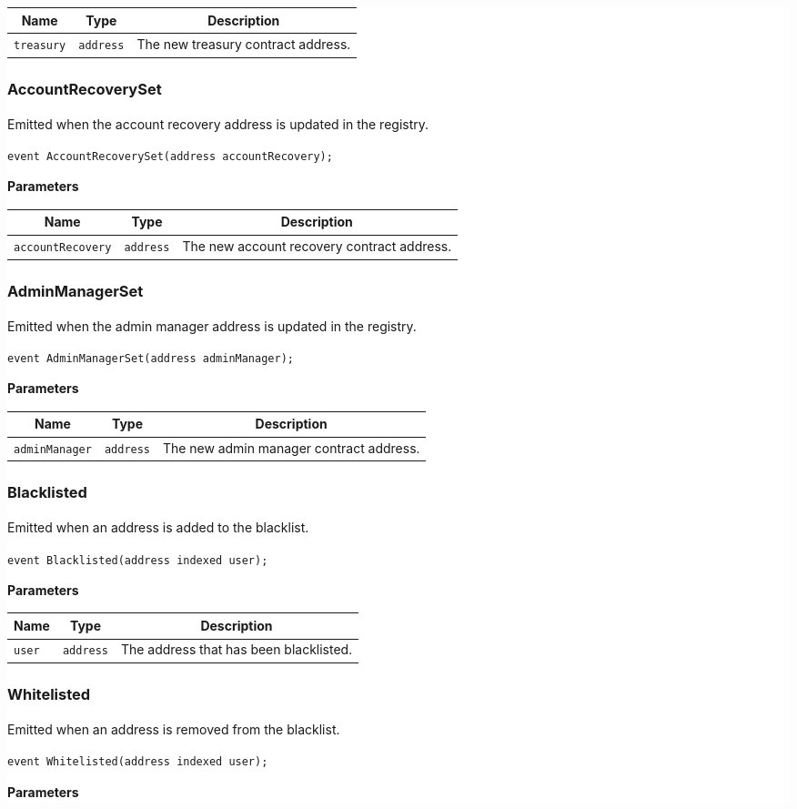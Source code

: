 |Name|Type|Description|
|----|----|-----------|
|`treasury`|`address`|The new treasury contract address.|

### AccountRecoverySet
Emitted when the account recovery address is updated in the registry.


```solidity
event AccountRecoverySet(address accountRecovery);
```

**Parameters**

|Name|Type|Description|
|----|----|-----------|
|`accountRecovery`|`address`|The new account recovery contract address.|

### AdminManagerSet
Emitted when the admin manager address is updated in the registry.


```solidity
event AdminManagerSet(address adminManager);
```

**Parameters**

|Name|Type|Description|
|----|----|-----------|
|`adminManager`|`address`|The new admin manager contract address.|

### Blacklisted
Emitted when an address is added to the blacklist.


```solidity
event Blacklisted(address indexed user);
```

**Parameters**

|Name|Type|Description|
|----|----|-----------|
|`user`|`address`|The address that has been blacklisted.|

### Whitelisted
Emitted when an address is removed from the blacklist.


```solidity
event Whitelisted(address indexed user);
```

**Parameters**
